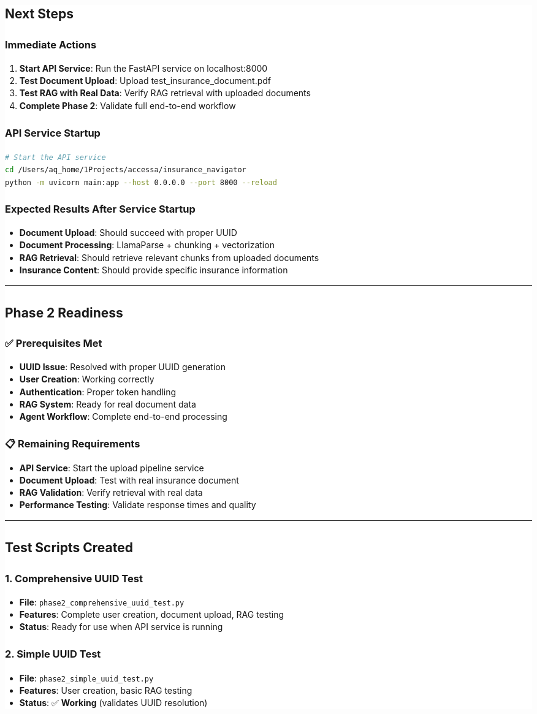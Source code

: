 ## Next Steps

### **Immediate Actions**
1. **Start API Service**: Run the FastAPI service on localhost:8000
2. **Test Document Upload**: Upload test_insurance_document.pdf
3. **Test RAG with Real Data**: Verify RAG retrieval with uploaded documents
4. **Complete Phase 2**: Validate full end-to-end workflow

### **API Service Startup**
```bash
# Start the API service
cd /Users/aq_home/1Projects/accessa/insurance_navigator
python -m uvicorn main:app --host 0.0.0.0 --port 8000 --reload
```

### **Expected Results After Service Startup**
- **Document Upload**: Should succeed with proper UUID
- **Document Processing**: LlamaParse + chunking + vectorization
- **RAG Retrieval**: Should retrieve relevant chunks from uploaded documents
- **Insurance Content**: Should provide specific insurance information

---

## Phase 2 Readiness

### **✅ Prerequisites Met**
- **UUID Issue**: Resolved with proper UUID generation
- **User Creation**: Working correctly
- **Authentication**: Proper token handling
- **RAG System**: Ready for real document data
- **Agent Workflow**: Complete end-to-end processing

### **📋 Remaining Requirements**
- **API Service**: Start the upload pipeline service
- **Document Upload**: Test with real insurance document
- **RAG Validation**: Verify retrieval with real data
- **Performance Testing**: Validate response times and quality

---

## Test Scripts Created

### **1. Comprehensive UUID Test**
- **File**: `phase2_comprehensive_uuid_test.py`
- **Features**: Complete user creation, document upload, RAG testing
- **Status**: Ready for use when API service is running

### **2. Simple UUID Test**
- **File**: `phase2_simple_uuid_test.py`
- **Features**: User creation, basic RAG testing
- **Status**: ✅ **Working** (validates UUID resolution)
